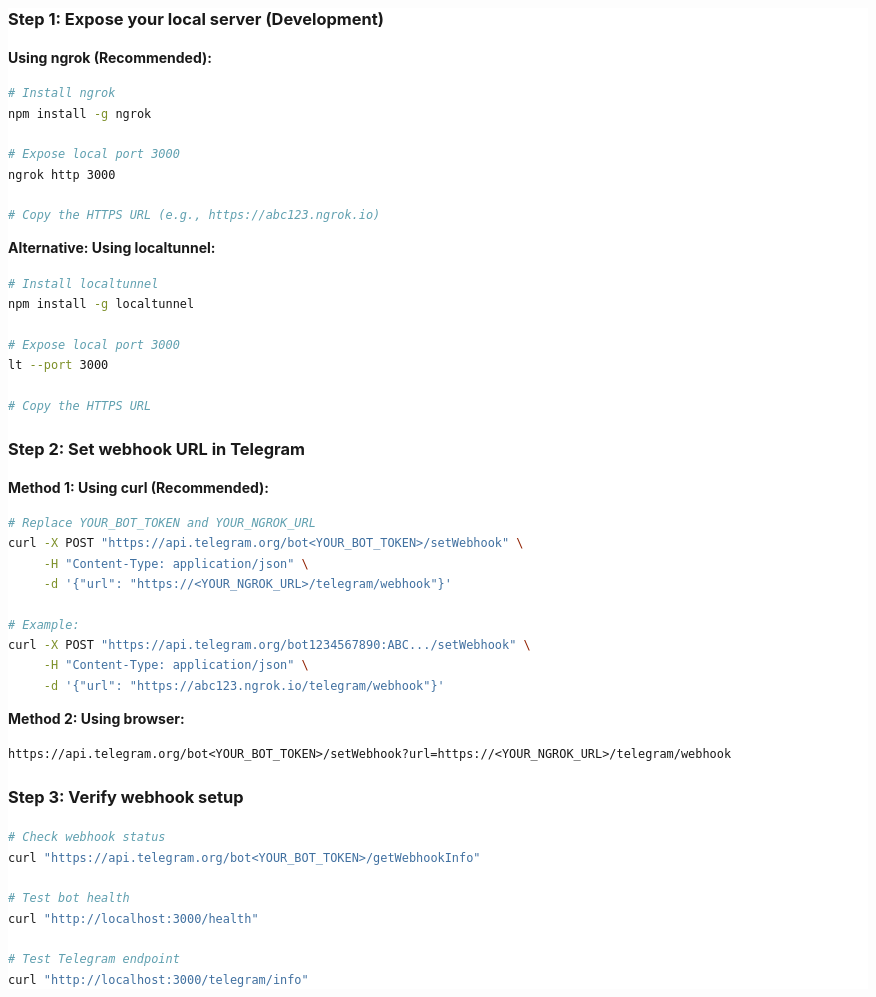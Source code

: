 ### **Step 1: Expose your local server (Development)**

**Using ngrok (Recommended):**
```bash
# Install ngrok
npm install -g ngrok

# Expose local port 3000
ngrok http 3000

# Copy the HTTPS URL (e.g., https://abc123.ngrok.io)
```

**Alternative: Using localtunnel:**
```bash
# Install localtunnel
npm install -g localtunnel

# Expose local port 3000
lt --port 3000

# Copy the HTTPS URL
```

### **Step 2: Set webhook URL in Telegram**

**Method 1: Using curl (Recommended):**
```bash
# Replace YOUR_BOT_TOKEN and YOUR_NGROK_URL
curl -X POST "https://api.telegram.org/bot<YOUR_BOT_TOKEN>/setWebhook" \
     -H "Content-Type: application/json" \
     -d '{"url": "https://<YOUR_NGROK_URL>/telegram/webhook"}'

# Example:
curl -X POST "https://api.telegram.org/bot1234567890:ABC.../setWebhook" \
     -H "Content-Type: application/json" \
     -d '{"url": "https://abc123.ngrok.io/telegram/webhook"}'
```

**Method 2: Using browser:**
```
https://api.telegram.org/bot<YOUR_BOT_TOKEN>/setWebhook?url=https://<YOUR_NGROK_URL>/telegram/webhook
```

### **Step 3: Verify webhook setup**

```bash
# Check webhook status
curl "https://api.telegram.org/bot<YOUR_BOT_TOKEN>/getWebhookInfo"

# Test bot health
curl "http://localhost:3000/health"

# Test Telegram endpoint
curl "http://localhost:3000/telegram/info"
```
